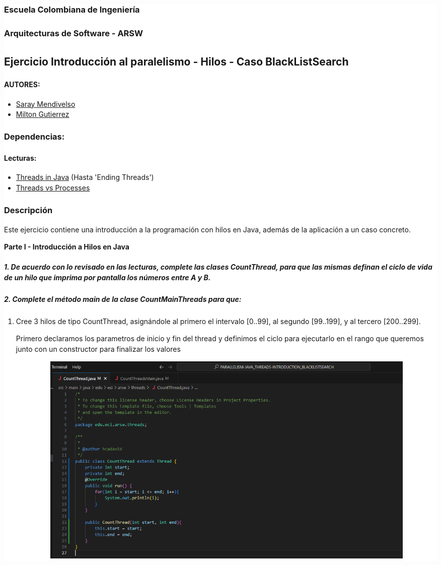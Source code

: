 
### Escuela Colombiana de Ingeniería
### Arquitecturas de Software - ARSW
## Ejercicio Introducción al paralelismo - Hilos - Caso BlackListSearch
#### AUTORES:
- [Saray Mendivelso](https://github.com/saraygonm)
- [Milton Gutierrez](https://github.com/MiltonGutierrez)




### Dependencias:
####   Lecturas:
*  [Threads in Java](http://beginnersbook.com/2013/03/java-threads/)  (Hasta 'Ending Threads')
*  [Threads vs Processes]( http://cs-fundamentals.com/tech-interview/java/differences-between-thread-and-process-in-java.php)

### Descripción
  Este ejercicio contiene una introducción a la programación con hilos en Java, además de la aplicación a un caso concreto.
  

**Parte I - Introducción a Hilos en Java**

##### 1. De acuerdo con lo revisado en las lecturas, complete las clases CountThread, para que las mismas definan el ciclo de vida de un hilo que imprima por pantalla los números entre A y B. 
   
##### 2. Complete el método __main__ de la clase CountMainThreads para que:
 1. Cree 3 hilos de tipo CountThread, asignándole al primero el intervalo [0..99], al segundo [99..199], y al tercero [200..299].

    Primero declaramos los parametros de inicio y fin del thread y definimos el ciclo para ejecutarlo en el rango que queremos junto con un constructor para finalizar los valores 
	   <p align="center">
	      <img src="img/ClaseCountThread.png" alt="Hilo CountThread" width="700px">